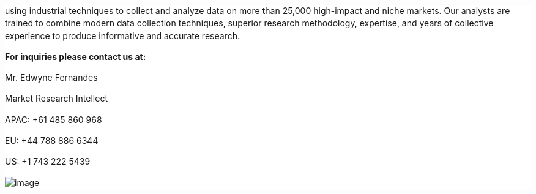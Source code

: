 using industrial techniques to collect and analyze data on more than 25,000 high-impact and niche markets. Our analysts are trained to combine modern data collection techniques, superior research methodology, expertise, and years of collective experience to produce informative and accurate research.</span></p><p><strong>For inquiries please contact us at:</strong></p><p>Mr. Edwyne Fernandes</p><p>Market Research Intellect</p><p>APAC: +61 485 860 968</p><p>EU: +44 788 886 6344</p><p>US: +1 743 222 5439</p>
![image](https://github.com/user-attachments/assets/adfd70db-7e72-4e3a-8b74-60eb6d54b197)
